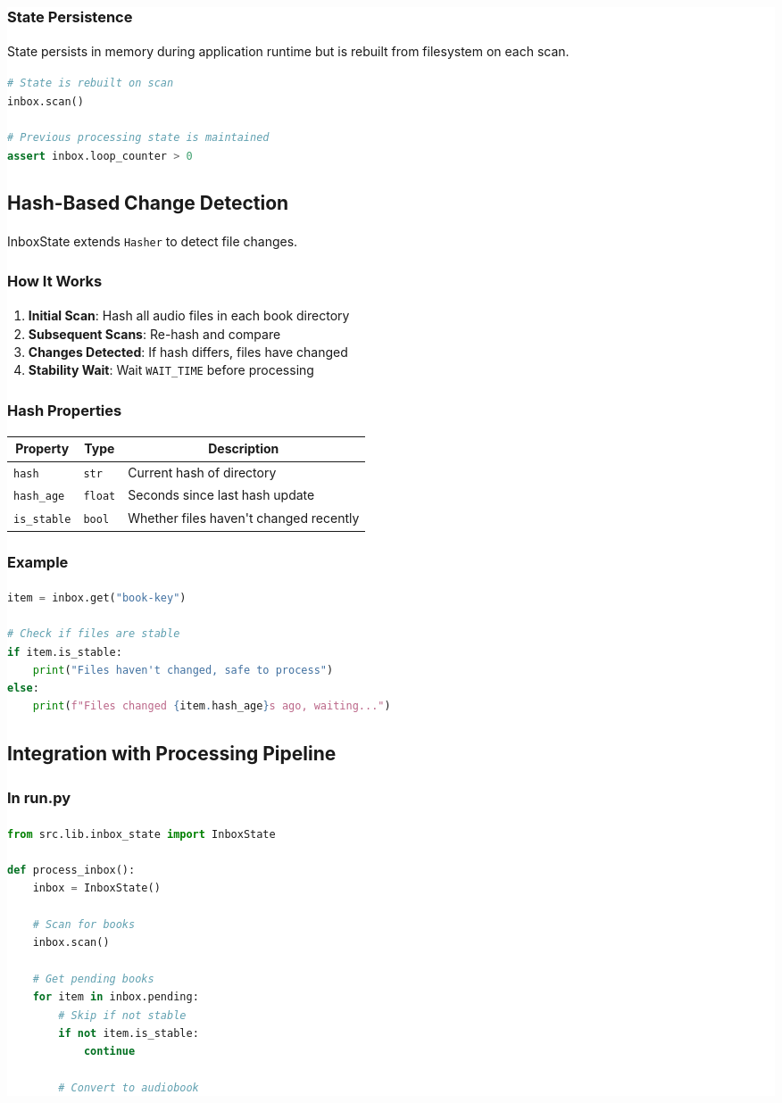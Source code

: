 ### State Persistence

State persists in memory during application runtime but is rebuilt from filesystem on each scan.

```python
# State is rebuilt on scan
inbox.scan()

# Previous processing state is maintained
assert inbox.loop_counter > 0
```

## Hash-Based Change Detection

InboxState extends `Hasher` to detect file changes.

### How It Works

1. **Initial Scan**: Hash all audio files in each book directory
2. **Subsequent Scans**: Re-hash and compare
3. **Changes Detected**: If hash differs, files have changed
4. **Stability Wait**: Wait `WAIT_TIME` before processing

### Hash Properties

| Property | Type | Description |
|----------|------|-------------|
| `hash` | `str` | Current hash of directory |
| `hash_age` | `float` | Seconds since last hash update |
| `is_stable` | `bool` | Whether files haven't changed recently |

### Example

```python
item = inbox.get("book-key")

# Check if files are stable
if item.is_stable:
    print("Files haven't changed, safe to process")
else:
    print(f"Files changed {item.hash_age}s ago, waiting...")
```

## Integration with Processing Pipeline

### In run.py

```python
from src.lib.inbox_state import InboxState

def process_inbox():
    inbox = InboxState()

    # Scan for books
    inbox.scan()

    # Get pending books
    for item in inbox.pending:
        # Skip if not stable
        if not item.is_stable:
            continue

        # Convert to audiobook
```